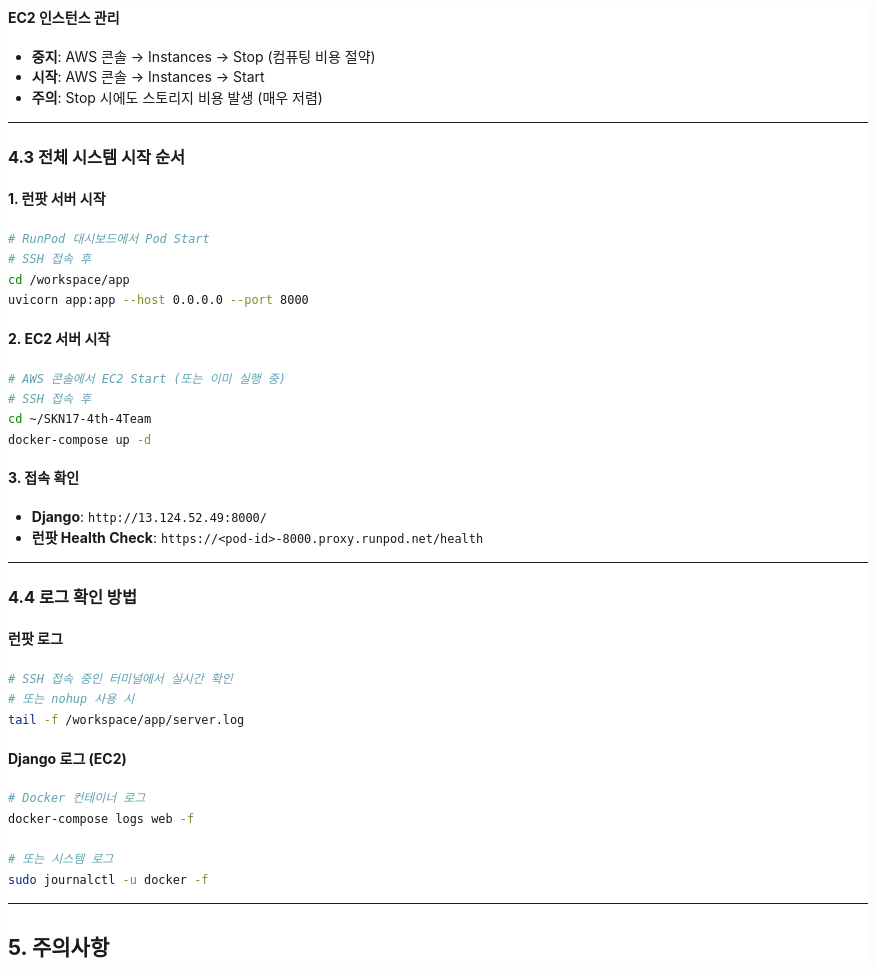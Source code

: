 #### EC2 인스턴스 관리
- **중지**: AWS 콘솔 → Instances → Stop (컴퓨팅 비용 절약)
- **시작**: AWS 콘솔 → Instances → Start
- **주의**: Stop 시에도 스토리지 비용 발생 (매우 저렴)

---

### 4.3 전체 시스템 시작 순서

#### 1. 런팟 서버 시작
```bash
# RunPod 대시보드에서 Pod Start
# SSH 접속 후
cd /workspace/app
uvicorn app:app --host 0.0.0.0 --port 8000
```

#### 2. EC2 서버 시작
```bash
# AWS 콘솔에서 EC2 Start (또는 이미 실행 중)
# SSH 접속 후
cd ~/SKN17-4th-4Team
docker-compose up -d
```

#### 3. 접속 확인
- **Django**: `http://13.124.52.49:8000/`
- **런팟 Health Check**: `https://<pod-id>-8000.proxy.runpod.net/health`

---

### 4.4 로그 확인 방법

#### 런팟 로그
```bash
# SSH 접속 중인 터미널에서 실시간 확인
# 또는 nohup 사용 시
tail -f /workspace/app/server.log
```

#### Django 로그 (EC2)
```bash
# Docker 컨테이너 로그
docker-compose logs web -f

# 또는 시스템 로그
sudo journalctl -u docker -f
```

---

## 5. 주의사항
